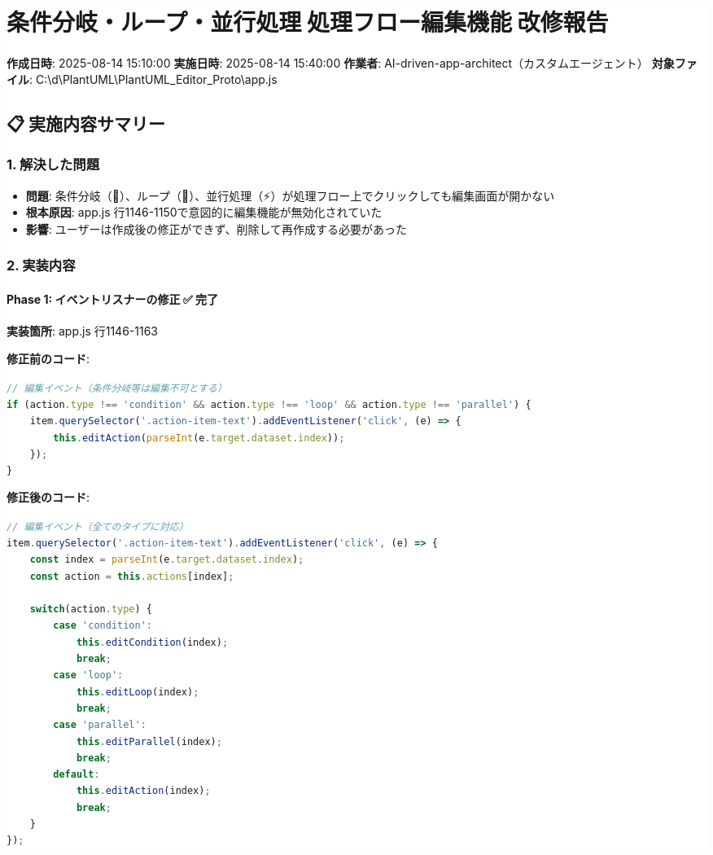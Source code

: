 # 条件分岐・ループ・並行処理 処理フロー編集機能 改修報告

**作成日時**: 2025-08-14 15:10:00
**実施日時**: 2025-08-14 15:40:00
**作業者**: AI-driven-app-architect（カスタムエージェント）
**対象ファイル**: C:\d\PlantUML\PlantUML_Editor_Proto\app.js

## 📋 実施内容サマリー

### 1. 解決した問題
- **問題**: 条件分岐（🔀）、ループ（🔁）、並行処理（⚡）が処理フロー上でクリックしても編集画面が開かない
- **根本原因**: app.js 行1146-1150で意図的に編集機能が無効化されていた
- **影響**: ユーザーは作成後の修正ができず、削除して再作成する必要があった

### 2. 実装内容

#### Phase 1: イベントリスナーの修正 ✅ 完了
**実装箇所**: app.js 行1146-1163

**修正前のコード**:
```javascript
// 編集イベント（条件分岐等は編集不可とする）
if (action.type !== 'condition' && action.type !== 'loop' && action.type !== 'parallel') {
    item.querySelector('.action-item-text').addEventListener('click', (e) => {
        this.editAction(parseInt(e.target.dataset.index));
    });
}
```

**修正後のコード**:
```javascript
// 編集イベント（全てのタイプに対応）
item.querySelector('.action-item-text').addEventListener('click', (e) => {
    const index = parseInt(e.target.dataset.index);
    const action = this.actions[index];
    
    switch(action.type) {
        case 'condition':
            this.editCondition(index);
            break;
        case 'loop':
            this.editLoop(index);
            break;
        case 'parallel':
            this.editParallel(index);
            break;
        default:
            this.editAction(index);
            break;
    }
});
```
